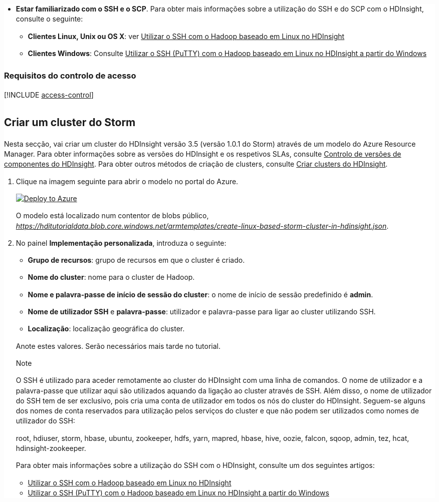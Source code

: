 * **Estar familiarizado com o SSH e o SCP**. Para obter mais informações sobre a utilização do SSH e do SCP com o HDInsight, consulte o seguinte:
  
    * **Clientes Linux, Unix ou OS X**: ver [Utilizar o SSH com o Hadoop baseado em Linux no HDInsight](hdinsight-hadoop-linux-use-ssh-unix.md)
    
    * **Clientes Windows**: Consulte [Utilizar o SSH (PuTTY) com o Hadoop baseado em Linux no HDInsight a partir do Windows](hdinsight-hadoop-linux-use-ssh-windows.md)

### <a name="access-control-requirements"></a>Requisitos do controlo de acesso

[!INCLUDE [access-control](../../includes/hdinsight-access-control-requirements.md)]

## <a name="create-a-storm-cluster"></a>Criar um cluster do Storm

Nesta secção, vai criar um cluster do HDInsight versão 3.5 (versão 1.0.1 do Storm) através de um modelo do Azure Resource Manager. Para obter informações sobre as versões do HDInsight e os respetivos SLAs, consulte [Controlo de versões de componentes do HDInsight](hdinsight-component-versioning.md). Para obter outros métodos de criação de clusters, consulte [Criar clusters do HDInsight](hdinsight-hadoop-provision-linux-clusters.md).

1. Clique na imagem seguinte para abrir o modelo no portal do Azure.         
   
    <a href="https://portal.azure.com/#create/Microsoft.Template/uri/https%3A%2F%2Fhditutorialdata.blob.core.windows.net%2Farmtemplates%2Fcreate-linux-based-storm-cluster-in-hdinsight-35.json" target="_blank"><img src="./media/hdinsight-apache-storm-tutorial-get-started-linux/deploy-to-azure.png" alt="Deploy to Azure"></a>
   
    O modelo está localizado num contentor de blobs público, *https://hditutorialdata.blob.core.windows.net/armtemplates/create-linux-based-storm-cluster-in-hdinsight.json*. 

2. No painel __Implementação personalizada__, introduza o seguinte:
   
    * __Grupo de recursos__: grupo de recursos em que o cluster é criado.

    * **Nome do cluster**: nome para o cluster de Hadoop.

    * __Nome e palavra-passe de início de sessão do cluster__: o nome de início de sessão predefinido é __admin__.
    
    * __Nome de utilizador SSH__ e __palavra-passe__: utilizador e palavra-passe para ligar ao cluster utilizando SSH.

    * __Localização__: localização geográfica do cluster.
     
     Anote estes valores.  Serão necessários mais tarde no tutorial.
     
     > [!NOTE]
     > O SSH é utilizado para aceder remotamente ao cluster do HDInsight com uma linha de comandos. O nome de utilizador e a palavra-passe que utilizar aqui são utilizados aquando da ligação ao cluster através de SSH. Além disso, o nome de utilizador do SSH tem de ser exclusivo, pois cria uma conta de utilizador em todos os nós do cluster do HDInsight. Seguem-se alguns dos nomes de conta reservados para utilização pelos serviços do cluster e que não podem ser utilizados como nomes de utilizador do SSH:
     > 
     > root, hdiuser, storm, hbase, ubuntu, zookeeper, hdfs, yarn, mapred, hbase, hive, oozie, falcon, sqoop, admin, tez, hcat, hdinsight-zookeeper.
     > 
     > Para obter mais informações sobre a utilização do SSH com o HDInsight, consulte um dos seguintes artigos:
     > 
     > * [Utilizar o SSH com o Hadoop baseado em Linux no HDInsight](hdinsight-hadoop-linux-use-ssh-unix.md)
     > * [Utilizar o SSH (PuTTY) com o Hadoop baseado em Linux no HDInsight a partir do Windows](hdinsight-hadoop-linux-use-ssh-windows.md)


[apachestorm]: https://storm.incubator.apache.org
[stormdocs]: http://storm.incubator.apache.org/documentation/Documentation.html
[stormstarter]: https://github.com/apache/storm/tree/master/examples/storm-starter
[stormjavadocs]: https://storm.incubator.apache.org/apidocs/
[azureportal]: https://manage.windowsazure.com/
[hdinsight-provision]: hdinsight-provision-clusters.md
[preview-portal]: https://portal.azure.com/